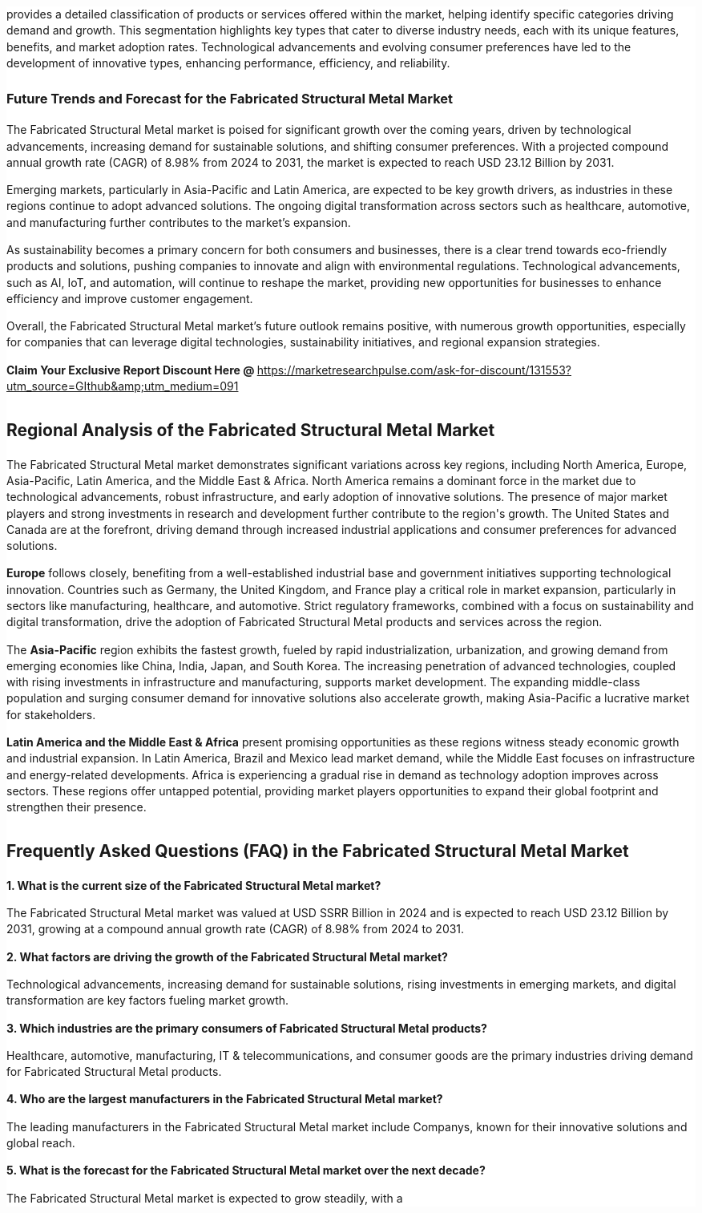 provides a detailed classification of products or services offered within the market, helping identify specific categories driving demand and growth. This segmentation highlights key types that cater to diverse industry needs, each with its unique features, benefits, and market adoption rates. Technological advancements and evolving consumer preferences have led to the development of innovative types, enhancing performance, efficiency, and reliability.</p><h3>Future Trends and Forecast for the Fabricated Structural Metal Market</h3><p>The Fabricated Structural Metal market is poised for significant growth over the coming years, driven by technological advancements, increasing demand for sustainable solutions, and shifting consumer preferences. With a projected compound annual growth rate (CAGR) of 8.98% from 2024 to 2031, the market is expected to reach USD 23.12 Billion by 2031.</p><p>Emerging markets, particularly in Asia-Pacific and Latin America, are expected to be key growth drivers, as industries in these regions continue to adopt advanced solutions. The ongoing digital transformation across sectors such as healthcare, automotive, and manufacturing further contributes to the market&rsquo;s expansion.</p><p>As sustainability becomes a primary concern for both consumers and businesses, there is a clear trend towards eco-friendly products and solutions, pushing companies to innovate and align with environmental regulations. Technological advancements, such as AI, IoT, and automation, will continue to reshape the market, providing new opportunities for businesses to enhance efficiency and improve customer engagement.</p><p>Overall, the Fabricated Structural Metal market&rsquo;s future outlook remains positive, with numerous growth opportunities, especially for companies that can leverage digital technologies, sustainability initiatives, and regional expansion strategies.</p><p><strong>Claim Your Exclusive Report Discount Here @ </strong><a href="https://marketresearchpulse.com/ask-for-discount/131553?utm_source=GIthub&amp;utm_medium=091">https://marketresearchpulse.com/ask-for-discount/131553?utm_source=GIthub&amp;utm_medium=091</a></p><h2><strong>Regional Analysis of the Fabricated Structural Metal Market</strong></h2><p>The Fabricated Structural Metal market demonstrates significant variations across key regions, including North America, Europe, Asia-Pacific, Latin America, and the Middle East &amp; Africa. North America remains a dominant force in the market due to technological advancements, robust infrastructure, and early adoption of innovative solutions. The presence of major market players and strong investments in research and development further contribute to the region's growth. The United States and Canada are at the forefront, driving demand through increased industrial applications and consumer preferences for advanced solutions.</p><p><strong>Europe</strong> follows closely, benefiting from a well-established industrial base and government initiatives supporting technological innovation. Countries such as Germany, the United Kingdom, and France play a critical role in market expansion, particularly in sectors like manufacturing, healthcare, and automotive. Strict regulatory frameworks, combined with a focus on sustainability and digital transformation, drive the adoption of Fabricated Structural Metal products and services across the region.</p><p>The <strong>Asia-Pacific</strong> region exhibits the fastest growth, fueled by rapid industrialization, urbanization, and growing demand from emerging economies like China, India, Japan, and South Korea. The increasing penetration of advanced technologies, coupled with rising investments in infrastructure and manufacturing, supports market development. The expanding middle-class population and surging consumer demand for innovative solutions also accelerate growth, making Asia-Pacific a lucrative market for stakeholders.</p><p><strong>Latin America and the Middle East &amp; Africa</strong> present promising opportunities as these regions witness steady economic growth and industrial expansion. In Latin America, Brazil and Mexico lead market demand, while the Middle East focuses on infrastructure and energy-related developments. Africa is experiencing a gradual rise in demand as technology adoption improves across sectors. These regions offer untapped potential, providing market players opportunities to expand their global footprint and strengthen their presence.</p><h2><strong>Frequently Asked Questions (FAQ) in the Fabricated Structural Metal Market</strong></h2><p><strong>1. What is the current size of the Fabricated Structural Metal market?</strong></p><p>The Fabricated Structural Metal market was valued at USD SSRR Billion in 2024 and is expected to reach USD 23.12 Billion by 2031, growing at a compound annual growth rate (CAGR) of 8.98% from 2024 to 2031.</p><p><strong>2. What factors are driving the growth of the Fabricated Structural Metal market?</strong></p><p>Technological advancements, increasing demand for sustainable solutions, rising investments in emerging markets, and digital transformation are key factors fueling market growth.</p><p><strong>3. Which industries are the primary consumers of Fabricated Structural Metal products?</strong></p><p>Healthcare, automotive, manufacturing, IT &amp; telecommunications, and consumer goods are the primary industries driving demand for Fabricated Structural Metal products.</p><p><strong>4. Who are the largest manufacturers in the Fabricated Structural Metal market?</strong></p><p>The leading manufacturers in the Fabricated Structural Metal market include Companys, known for their innovative solutions and global reach.</p><p><strong>5. What is the forecast for the Fabricated Structural Metal market over the next decade?</strong></p><p>The Fabricated Structural Metal market is expected to grow steadily, with a